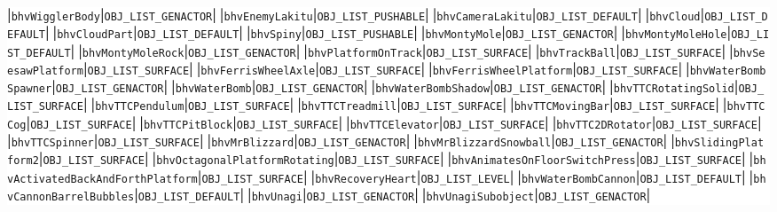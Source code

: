 |`bhvWigglerBody`|`OBJ_LIST_GENACTOR`|
|`bhvEnemyLakitu`|`OBJ_LIST_PUSHABLE`|
|`bhvCameraLakitu`|`OBJ_LIST_DEFAULT`|
|`bhvCloud`|`OBJ_LIST_DEFAULT`|
|`bhvCloudPart`|`OBJ_LIST_DEFAULT`|
|`bhvSpiny`|`OBJ_LIST_PUSHABLE`|
|`bhvMontyMole`|`OBJ_LIST_GENACTOR`|
|`bhvMontyMoleHole`|`OBJ_LIST_DEFAULT`|
|`bhvMontyMoleRock`|`OBJ_LIST_GENACTOR`|
|`bhvPlatformOnTrack`|`OBJ_LIST_SURFACE`|
|`bhvTrackBall`|`OBJ_LIST_SURFACE`|
|`bhvSeesawPlatform`|`OBJ_LIST_SURFACE`|
|`bhvFerrisWheelAxle`|`OBJ_LIST_SURFACE`|
|`bhvFerrisWheelPlatform`|`OBJ_LIST_SURFACE`|
|`bhvWaterBombSpawner`|`OBJ_LIST_GENACTOR`|
|`bhvWaterBomb`|`OBJ_LIST_GENACTOR`|
|`bhvWaterBombShadow`|`OBJ_LIST_GENACTOR`|
|`bhvTTCRotatingSolid`|`OBJ_LIST_SURFACE`|
|`bhvTTCPendulum`|`OBJ_LIST_SURFACE`|
|`bhvTTCTreadmill`|`OBJ_LIST_SURFACE`|
|`bhvTTCMovingBar`|`OBJ_LIST_SURFACE`|
|`bhvTTCCog`|`OBJ_LIST_SURFACE`|
|`bhvTTCPitBlock`|`OBJ_LIST_SURFACE`|
|`bhvTTCElevator`|`OBJ_LIST_SURFACE`|
|`bhvTTC2DRotator`|`OBJ_LIST_SURFACE`|
|`bhvTTCSpinner`|`OBJ_LIST_SURFACE`|
|`bhvMrBlizzard`|`OBJ_LIST_GENACTOR`|
|`bhvMrBlizzardSnowball`|`OBJ_LIST_GENACTOR`|
|`bhvSlidingPlatform2`|`OBJ_LIST_SURFACE`|
|`bhvOctagonalPlatformRotating`|`OBJ_LIST_SURFACE`|
|`bhvAnimatesOnFloorSwitchPress`|`OBJ_LIST_SURFACE`|
|`bhvActivatedBackAndForthPlatform`|`OBJ_LIST_SURFACE`|
|`bhvRecoveryHeart`|`OBJ_LIST_LEVEL`|
|`bhvWaterBombCannon`|`OBJ_LIST_DEFAULT`|
|`bhvCannonBarrelBubbles`|`OBJ_LIST_DEFAULT`|
|`bhvUnagi`|`OBJ_LIST_GENACTOR`|
|`bhvUnagiSubobject`|`OBJ_LIST_GENACTOR`|